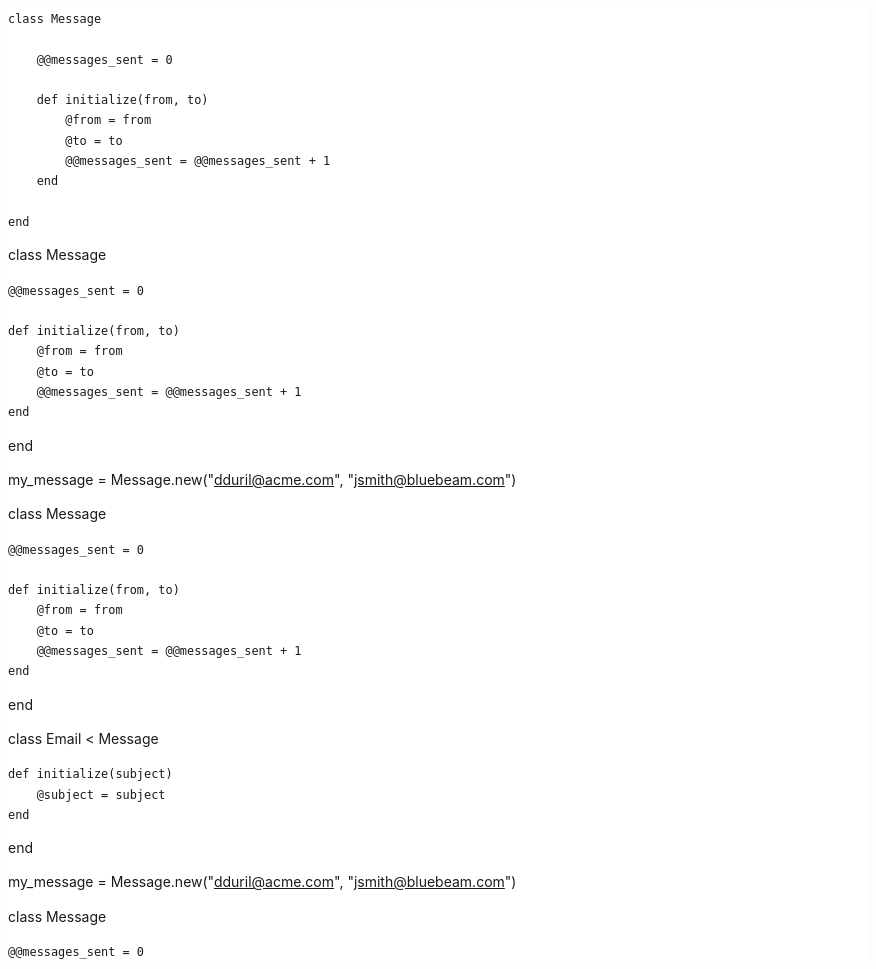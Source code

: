 ```
class Message
     
    @@messages_sent = 0
    
    def initialize(from, to)
        @from = from
        @to = to
        @@messages_sent = @@messages_sent + 1
    end
    
end

```
class Message
     
    @@messages_sent = 0
    
    def initialize(from, to)
        @from = from
        @to = to
        @@messages_sent = @@messages_sent + 1
    end
    
end

my_message = Message.new("dduril@acme.com", "jsmith@bluebeam.com")
```

```
class Message
     
    @@messages_sent = 0
    
    def initialize(from, to)
        @from = from
        @to = to
        @@messages_sent = @@messages_sent + 1
    end
    
end

class Email < Message
    
    def initialize(subject)
        @subject = subject
    end
    
end

my_message = Message.new("dduril@acme.com", "jsmith@bluebeam.com")
```

```
class Message
     
    @@messages_sent = 0
    